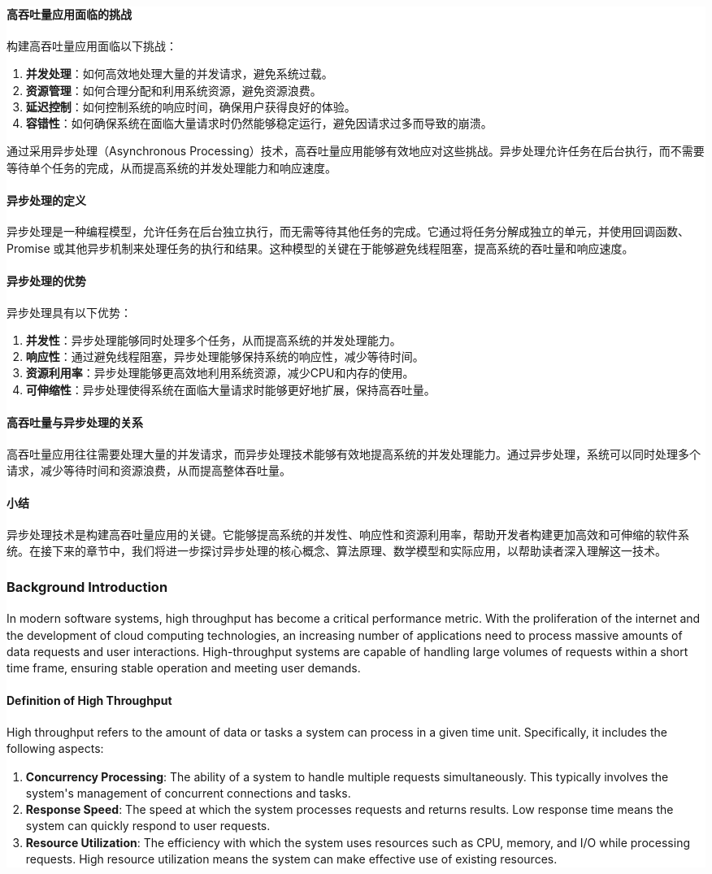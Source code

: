 #### 高吞吐量应用面临的挑战

构建高吞吐量应用面临以下挑战：

1. **并发处理**：如何高效地处理大量的并发请求，避免系统过载。
2. **资源管理**：如何合理分配和利用系统资源，避免资源浪费。
3. **延迟控制**：如何控制系统的响应时间，确保用户获得良好的体验。
4. **容错性**：如何确保系统在面临大量请求时仍然能够稳定运行，避免因请求过多而导致的崩溃。

通过采用异步处理（Asynchronous Processing）技术，高吞吐量应用能够有效地应对这些挑战。异步处理允许任务在后台执行，而不需要等待单个任务的完成，从而提高系统的并发处理能力和响应速度。

#### 异步处理的定义

异步处理是一种编程模型，允许任务在后台独立执行，而无需等待其他任务的完成。它通过将任务分解成独立的单元，并使用回调函数、Promise 或其他异步机制来处理任务的执行和结果。这种模型的关键在于能够避免线程阻塞，提高系统的吞吐量和响应速度。

#### 异步处理的优势

异步处理具有以下优势：

1. **并发性**：异步处理能够同时处理多个任务，从而提高系统的并发处理能力。
2. **响应性**：通过避免线程阻塞，异步处理能够保持系统的响应性，减少等待时间。
3. **资源利用率**：异步处理能够更高效地利用系统资源，减少CPU和内存的使用。
4. **可伸缩性**：异步处理使得系统在面临大量请求时能够更好地扩展，保持高吞吐量。

#### 高吞吐量与异步处理的关系

高吞吐量应用往往需要处理大量的并发请求，而异步处理技术能够有效地提高系统的并发处理能力。通过异步处理，系统可以同时处理多个请求，减少等待时间和资源浪费，从而提高整体吞吐量。

#### 小结

异步处理技术是构建高吞吐量应用的关键。它能够提高系统的并发性、响应性和资源利用率，帮助开发者构建更加高效和可伸缩的软件系统。在接下来的章节中，我们将进一步探讨异步处理的核心概念、算法原理、数学模型和实际应用，以帮助读者深入理解这一技术。

### Background Introduction

In modern software systems, high throughput has become a critical performance metric. With the proliferation of the internet and the development of cloud computing technologies, an increasing number of applications need to process massive amounts of data requests and user interactions. High-throughput systems are capable of handling large volumes of requests within a short time frame, ensuring stable operation and meeting user demands.

#### Definition of High Throughput

High throughput refers to the amount of data or tasks a system can process in a given time unit. Specifically, it includes the following aspects:

1. **Concurrency Processing**: The ability of a system to handle multiple requests simultaneously. This typically involves the system's management of concurrent connections and tasks.
2. **Response Speed**: The speed at which the system processes requests and returns results. Low response time means the system can quickly respond to user requests.
3. **Resource Utilization**: The efficiency with which the system uses resources such as CPU, memory, and I/O while processing requests. High resource utilization means the system can make effective use of existing resources.
